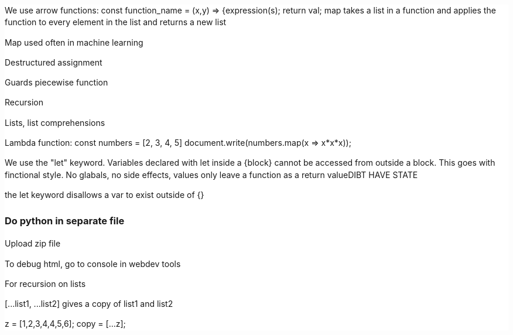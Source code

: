 We use arrow functions:
	const function_name = (x,y) => {expression(s); return val;
	map takes a list in a function and applies the function to every element in the list and returns a new list

Map used often in machine learning


Destructured assignment



Guards
	piecewise function



Recursion



Lists, list comprehensions



Lambda function:
const numbers = \[2, 3, 4, 5]
document.write(numbers.map(x => x\*x\*x));

We use the "let" keyword. Variables declared with let inside a {block} cannot be accessed from outside a block.
This goes with finctional style. No glabals, no side effects, values only leave a function as a return valueDIBT HAVE STATE 






the let keyword disallows a var to exist outside of {}


















### Do python in separate file
Upload zip file

To debug html, go to console in webdev tools

For recursion on lists

\[...list1, ...list2]
gives a copy  of list1 and list2

z = \[1,2,3,4,4,5,6];
copy = \[...z];
